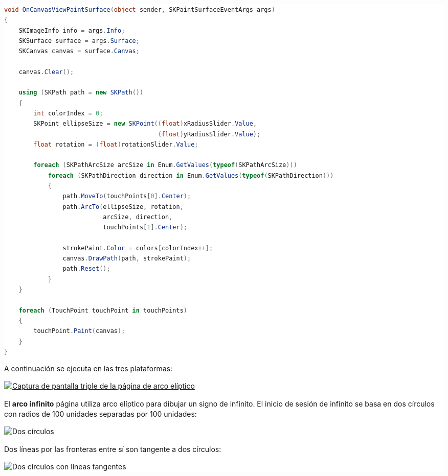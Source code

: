 ```csharp
void OnCanvasViewPaintSurface(object sender, SKPaintSurfaceEventArgs args)
{
    SKImageInfo info = args.Info;
    SKSurface surface = args.Surface;
    SKCanvas canvas = surface.Canvas;

    canvas.Clear();

    using (SKPath path = new SKPath())
    {
        int colorIndex = 0;
        SKPoint ellipseSize = new SKPoint((float)xRadiusSlider.Value,
                                          (float)yRadiusSlider.Value);
        float rotation = (float)rotationSlider.Value;

        foreach (SKPathArcSize arcSize in Enum.GetValues(typeof(SKPathArcSize)))
            foreach (SKPathDirection direction in Enum.GetValues(typeof(SKPathDirection)))
            {
                path.MoveTo(touchPoints[0].Center);
                path.ArcTo(ellipseSize, rotation,
                           arcSize, direction,
                           touchPoints[1].Center);

                strokePaint.Color = colors[colorIndex++];
                canvas.DrawPath(path, strokePaint);
                path.Reset();
            }
    }

    foreach (TouchPoint touchPoint in touchPoints)
    {
        touchPoint.Paint(canvas);
    }
}

```

A continuación se ejecuta en las tres plataformas:

[![](arcs-images/ellipticalarc-small.png "Captura de pantalla triple de la página de arco elíptico")](arcs-images/ellipticalarc-large.png#lightbox "Triple captura de pantalla de la página de arco elíptico")

El **arco infinito** página utiliza arco elíptico para dibujar un signo de infinito. El inicio de sesión de infinito se basa en dos círculos con radios de 100 unidades separadas por 100 unidades:

![](arcs-images/infinitycircles.png "Dos círculos")

Dos líneas por las fronteras entre sí son tangente a dos círculos:

![](arcs-images/infinitycircleslines.png "Dos círculos con líneas tangentes")
